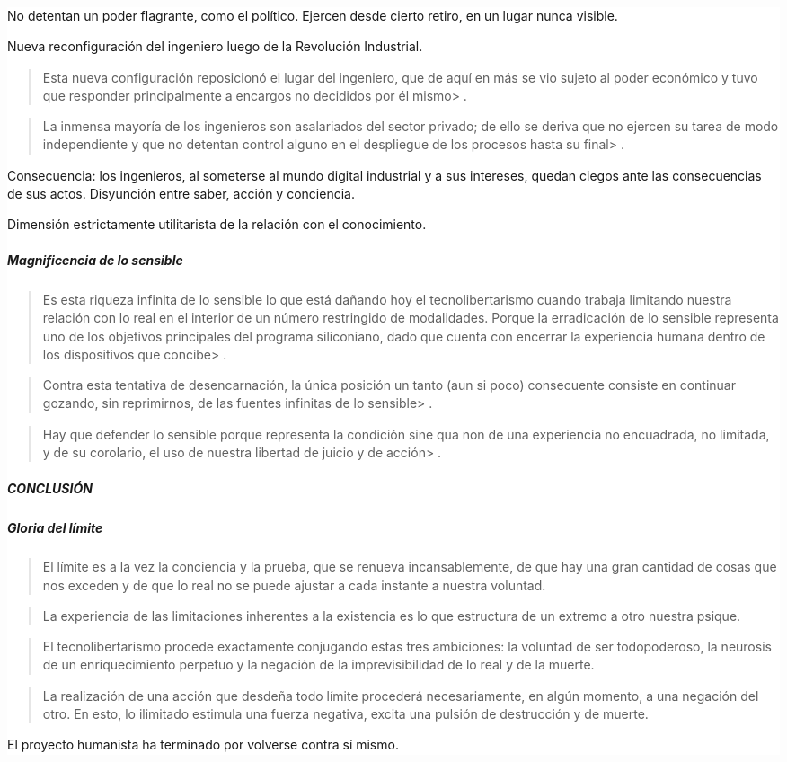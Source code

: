 No detentan un poder flagrante, como el político. Ejercen desde cierto retiro, en un lugar nunca visible.

Nueva reconfiguración del ingeniero luego de la Revolución Industrial.

> Esta nueva configuración reposicionó el lugar del ingeniero, que de aquí en más se vio sujeto al poder económico y tuvo que responder principalmente a encargos no decididos por él mismo> .

> La inmensa mayoría de los ingenieros son asalariados del sector privado; de ello se deriva que no ejercen su tarea de modo independiente y que no detentan control alguno en el despliegue de los procesos hasta su final> .

Consecuencia: los ingenieros, al someterse al mundo digital industrial y a sus intereses, quedan ciegos ante las consecuencias de sus actos. Disyunción entre saber, acción y conciencia.

Dimensión estrictamente utilitarista de la relación con el conocimiento.

##### Magnificencia de lo sensible

> Es esta riqueza infinita de lo sensible lo que está dañando hoy el tecnolibertarismo cuando trabaja limitando nuestra relación con lo real en el interior de un número restringido de modalidades. Porque la erradicación de lo sensible representa uno de los objetivos principales del programa siliconiano, dado que cuenta con encerrar la experiencia humana dentro de los dispositivos que concibe> .

> Contra esta tentativa de desencarnación, la única posición un tanto (aun si poco) consecuente consiste en continuar gozando, sin reprimirnos, de las fuentes infinitas de lo sensible> .

> Hay que defender lo sensible porque representa la condición sine qua non de una experiencia no encuadrada, no limitada, y de su corolario, el uso de nuestra libertad de juicio y de acción> .

##### CONCLUSIÓN

##### Gloria del límite

> El límite es a la vez la conciencia y la prueba, que se renueva incansablemente, de que hay una gran cantidad de cosas que nos exceden y de que lo real no se puede ajustar a cada instante a nuestra voluntad.

> La experiencia de las limitaciones inherentes a la existencia es lo que estructura de un extremo a otro nuestra psique.

> El tecnolibertarismo procede exactamente conjugando estas tres ambiciones: la voluntad de ser todopoderoso, la neurosis de un enriquecimiento perpetuo y la negación de la imprevisibilidad de lo real y de la muerte.

> La realización de una acción que desdeña todo límite procederá necesariamente, en algún momento, a una negación del otro. En esto, lo ilimitado estimula una fuerza negativa, excita una pulsión de destrucción y de muerte.

El proyecto humanista ha terminado por volverse contra sí mismo.
